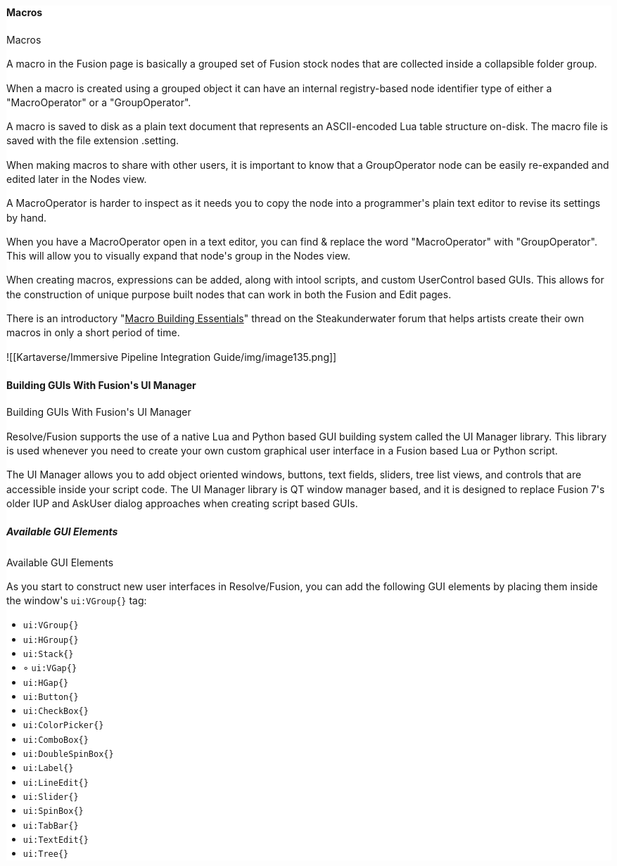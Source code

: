 #### Macros

Macros

A macro in the Fusion page is basically a grouped set of Fusion stock nodes that are collected inside a collapsible folder group.

When a macro is created using a grouped object it can have an internal registry-based node identifier type of either a "MacroOperator" or a "GroupOperator".

A macro is saved to disk as a plain text document that represents an ASCII-encoded Lua table structure on-disk. The macro file is saved with the file extension .setting.

When making macros to share with other users, it is important to know that a GroupOperator node can be easily re-expanded and edited later in the Nodes view.

A MacroOperator is harder to inspect as it needs you to copy the node into a programmer's plain text editor to revise its settings by hand.

When you have a MacroOperator open in a text editor, you can find & replace the word "MacroOperator" with "GroupOperator". This will allow you to visually expand that node's group in the Nodes view.

When creating macros, expressions can be added, along with intool scripts, and custom UserControl based GUIs. This allows for the construction of unique purpose built nodes that can work in both the Fusion and Edit pages.

There is an introductory "[Macro Building Essentials](https://www.steakunderwater.com/wesuckless/viewtopic.php?p=11590#p11590)" thread on the Steakunderwater forum that helps artists create their own macros in only a short period of time.

![[Kartaverse/Immersive Pipeline Integration Guide/img/image135.png]]

#### Building GUIs With Fusion's UI Manager

Building GUIs With Fusion's UI Manager

Resolve/Fusion supports the use of a native Lua and Python based GUI building system called the UI Manager library. This library is used whenever you need to create your own custom graphical user interface in a Fusion based Lua or Python script.

The UI Manager allows you to add object oriented windows, buttons, text fields, sliders, tree list views, and controls that are accessible inside your script code. The UI Manager library is QT window manager based, and it is designed to replace Fusion 7's older IUP and AskUser dialog approaches when creating script based GUIs.

##### Available GUI Elements

Available GUI Elements

As you start to construct new user interfaces in Resolve/Fusion, you can add the following GUI elements by placing them inside the window's `ui:VGroup{}` tag:

-   `ui:VGroup{}`
-   `ui:HGroup{}`
-   `ui:Stack{}`
-   ◦ `ui:VGap{}`
-   `ui:HGap{}`
-   `ui:Button{}`
-   `ui:CheckBox{}`
-   `ui:ColorPicker{}`
-   `ui:ComboBox{}`
-   `ui:DoubleSpinBox{}`
-   `ui:Label{}`
-   `ui:LineEdit{}`
-   `ui:Slider{}`
-   `ui:SpinBox{}`
-   `ui:TabBar{}`
-   `ui:TextEdit{}`
-   `ui:Tree{}`
